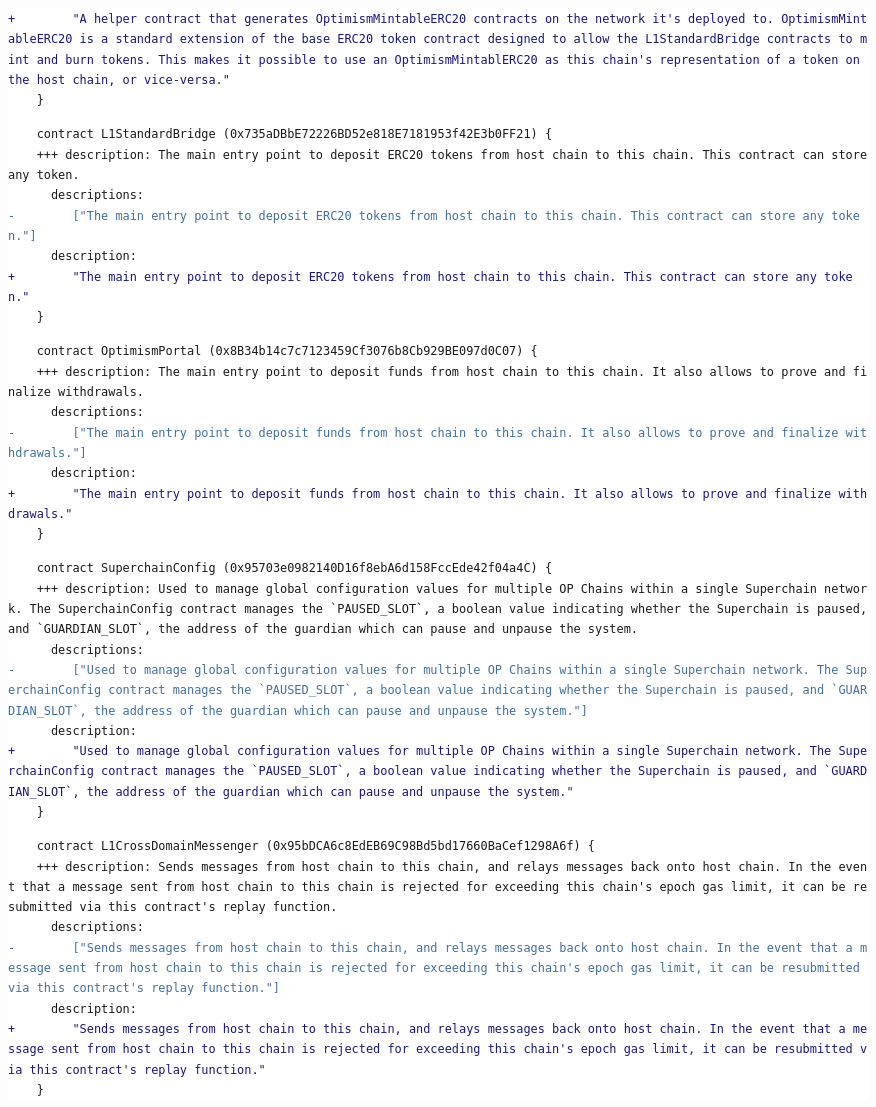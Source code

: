 ```diff
+        "A helper contract that generates OptimismMintableERC20 contracts on the network it's deployed to. OptimismMintableERC20 is a standard extension of the base ERC20 token contract designed to allow the L1StandardBridge contracts to mint and burn tokens. This makes it possible to use an OptimismMintablERC20 as this chain's representation of a token on the host chain, or vice-versa."
    }
```

```diff
    contract L1StandardBridge (0x735aDBbE72226BD52e818E7181953f42E3b0FF21) {
    +++ description: The main entry point to deposit ERC20 tokens from host chain to this chain. This contract can store any token.
      descriptions:
-        ["The main entry point to deposit ERC20 tokens from host chain to this chain. This contract can store any token."]
      description:
+        "The main entry point to deposit ERC20 tokens from host chain to this chain. This contract can store any token."
    }
```

```diff
    contract OptimismPortal (0x8B34b14c7c7123459Cf3076b8Cb929BE097d0C07) {
    +++ description: The main entry point to deposit funds from host chain to this chain. It also allows to prove and finalize withdrawals.
      descriptions:
-        ["The main entry point to deposit funds from host chain to this chain. It also allows to prove and finalize withdrawals."]
      description:
+        "The main entry point to deposit funds from host chain to this chain. It also allows to prove and finalize withdrawals."
    }
```

```diff
    contract SuperchainConfig (0x95703e0982140D16f8ebA6d158FccEde42f04a4C) {
    +++ description: Used to manage global configuration values for multiple OP Chains within a single Superchain network. The SuperchainConfig contract manages the `PAUSED_SLOT`, a boolean value indicating whether the Superchain is paused, and `GUARDIAN_SLOT`, the address of the guardian which can pause and unpause the system.
      descriptions:
-        ["Used to manage global configuration values for multiple OP Chains within a single Superchain network. The SuperchainConfig contract manages the `PAUSED_SLOT`, a boolean value indicating whether the Superchain is paused, and `GUARDIAN_SLOT`, the address of the guardian which can pause and unpause the system."]
      description:
+        "Used to manage global configuration values for multiple OP Chains within a single Superchain network. The SuperchainConfig contract manages the `PAUSED_SLOT`, a boolean value indicating whether the Superchain is paused, and `GUARDIAN_SLOT`, the address of the guardian which can pause and unpause the system."
    }
```

```diff
    contract L1CrossDomainMessenger (0x95bDCA6c8EdEB69C98Bd5bd17660BaCef1298A6f) {
    +++ description: Sends messages from host chain to this chain, and relays messages back onto host chain. In the event that a message sent from host chain to this chain is rejected for exceeding this chain's epoch gas limit, it can be resubmitted via this contract's replay function.
      descriptions:
-        ["Sends messages from host chain to this chain, and relays messages back onto host chain. In the event that a message sent from host chain to this chain is rejected for exceeding this chain's epoch gas limit, it can be resubmitted via this contract's replay function."]
      description:
+        "Sends messages from host chain to this chain, and relays messages back onto host chain. In the event that a message sent from host chain to this chain is rejected for exceeding this chain's epoch gas limit, it can be resubmitted via this contract's replay function."
    }
```